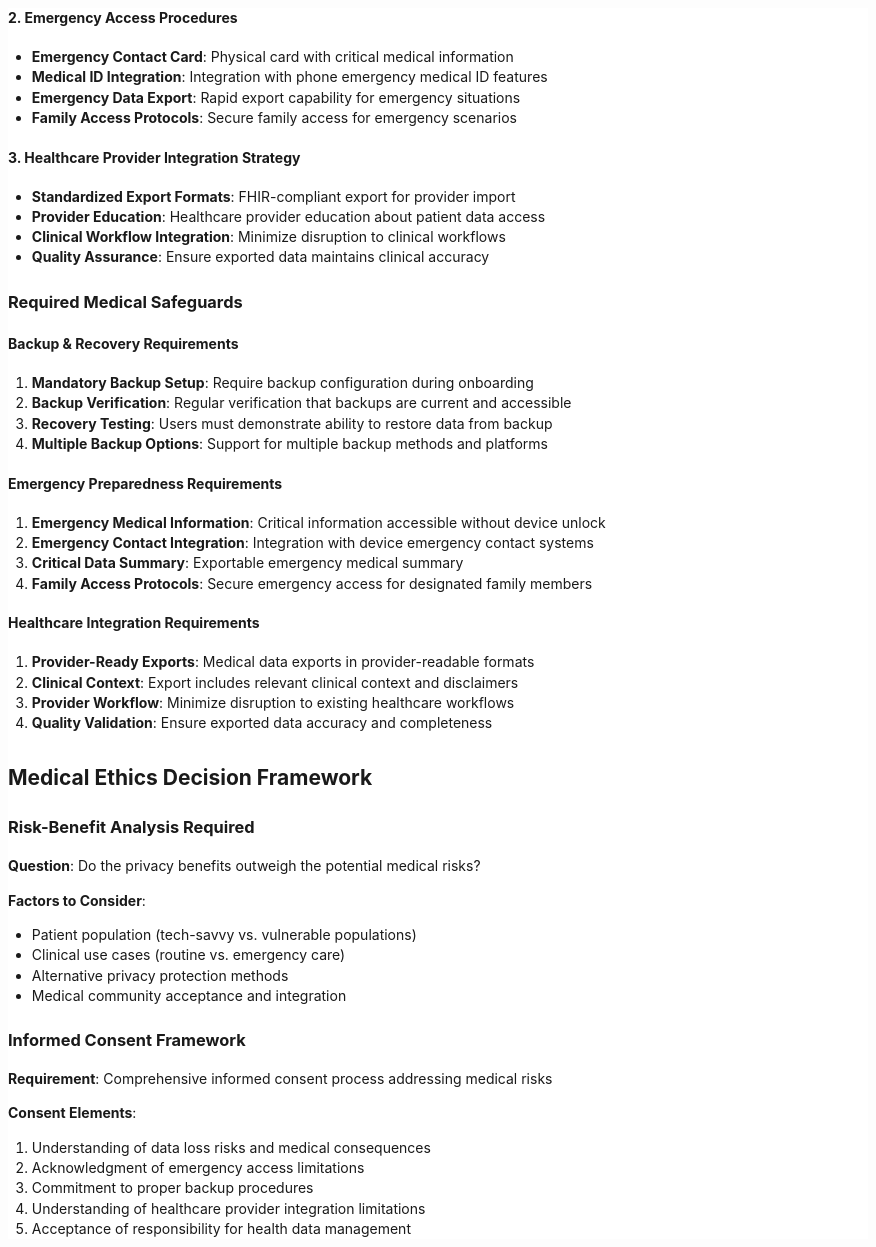 #### 2. Emergency Access Procedures
- **Emergency Contact Card**: Physical card with critical medical information
- **Medical ID Integration**: Integration with phone emergency medical ID features
- **Emergency Data Export**: Rapid export capability for emergency situations
- **Family Access Protocols**: Secure family access for emergency scenarios

#### 3. Healthcare Provider Integration Strategy
- **Standardized Export Formats**: FHIR-compliant export for provider import
- **Provider Education**: Healthcare provider education about patient data access
- **Clinical Workflow Integration**: Minimize disruption to clinical workflows
- **Quality Assurance**: Ensure exported data maintains clinical accuracy

### Required Medical Safeguards

#### Backup & Recovery Requirements
1. **Mandatory Backup Setup**: Require backup configuration during onboarding
2. **Backup Verification**: Regular verification that backups are current and accessible
3. **Recovery Testing**: Users must demonstrate ability to restore data from backup
4. **Multiple Backup Options**: Support for multiple backup methods and platforms

#### Emergency Preparedness Requirements
1. **Emergency Medical Information**: Critical information accessible without device unlock
2. **Emergency Contact Integration**: Integration with device emergency contact systems
3. **Critical Data Summary**: Exportable emergency medical summary
4. **Family Access Protocols**: Secure emergency access for designated family members

#### Healthcare Integration Requirements
1. **Provider-Ready Exports**: Medical data exports in provider-readable formats
2. **Clinical Context**: Export includes relevant clinical context and disclaimers
3. **Provider Workflow**: Minimize disruption to existing healthcare workflows
4. **Quality Validation**: Ensure exported data accuracy and completeness

## Medical Ethics Decision Framework

### Risk-Benefit Analysis Required
**Question**: Do the privacy benefits outweigh the potential medical risks?

**Factors to Consider**:
- Patient population (tech-savvy vs. vulnerable populations)
- Clinical use cases (routine vs. emergency care)
- Alternative privacy protection methods
- Medical community acceptance and integration

### Informed Consent Framework
**Requirement**: Comprehensive informed consent process addressing medical risks

**Consent Elements**:
1. Understanding of data loss risks and medical consequences
2. Acknowledgment of emergency access limitations
3. Commitment to proper backup procedures
4. Understanding of healthcare provider integration limitations
5. Acceptance of responsibility for health data management
